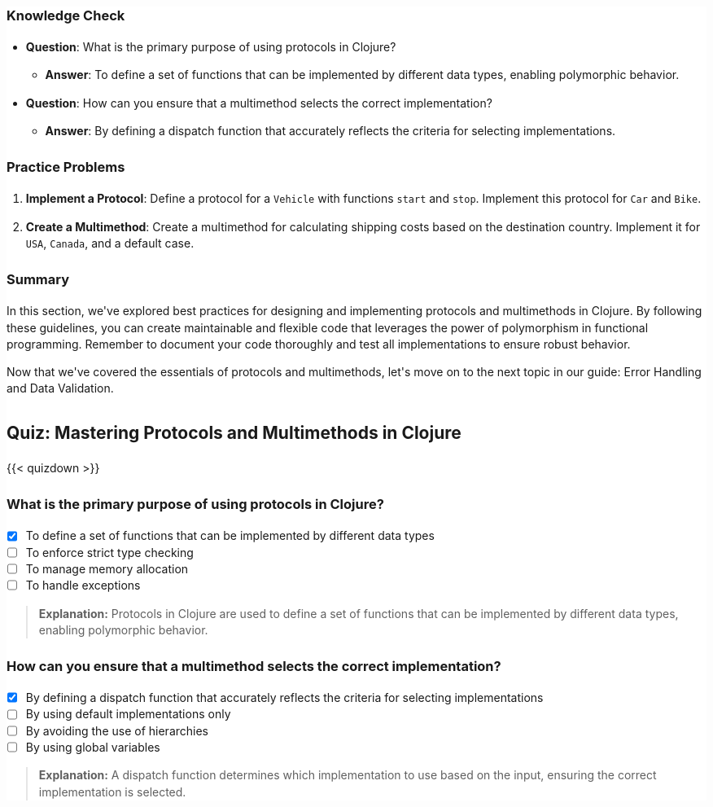 ### Knowledge Check

- **Question**: What is the primary purpose of using protocols in Clojure?
  - **Answer**: To define a set of functions that can be implemented by different data types, enabling polymorphic behavior.

- **Question**: How can you ensure that a multimethod selects the correct implementation?
  - **Answer**: By defining a dispatch function that accurately reflects the criteria for selecting implementations.

### Practice Problems

1. **Implement a Protocol**: Define a protocol for a `Vehicle` with functions `start` and `stop`. Implement this protocol for `Car` and `Bike`.

2. **Create a Multimethod**: Create a multimethod for calculating shipping costs based on the destination country. Implement it for `USA`, `Canada`, and a default case.

### Summary

In this section, we've explored best practices for designing and implementing protocols and multimethods in Clojure. By following these guidelines, you can create maintainable and flexible code that leverages the power of polymorphism in functional programming. Remember to document your code thoroughly and test all implementations to ensure robust behavior.

Now that we've covered the essentials of protocols and multimethods, let's move on to the next topic in our guide: Error Handling and Data Validation.

## Quiz: Mastering Protocols and Multimethods in Clojure

{{< quizdown >}}

### What is the primary purpose of using protocols in Clojure?

- [x] To define a set of functions that can be implemented by different data types
- [ ] To enforce strict type checking
- [ ] To manage memory allocation
- [ ] To handle exceptions

> **Explanation:** Protocols in Clojure are used to define a set of functions that can be implemented by different data types, enabling polymorphic behavior.

### How can you ensure that a multimethod selects the correct implementation?

- [x] By defining a dispatch function that accurately reflects the criteria for selecting implementations
- [ ] By using default implementations only
- [ ] By avoiding the use of hierarchies
- [ ] By using global variables

> **Explanation:** A dispatch function determines which implementation to use based on the input, ensuring the correct implementation is selected.
